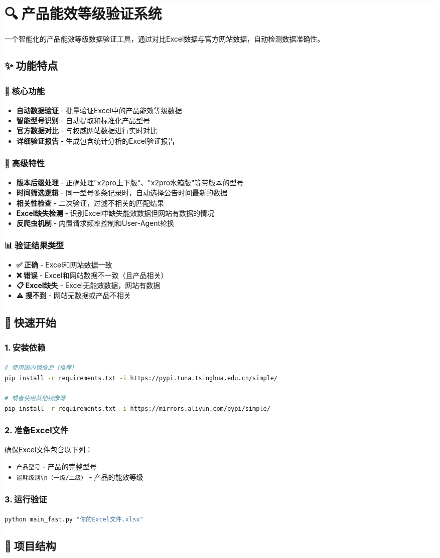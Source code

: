 # 🔍 产品能效等级验证系统

一个智能化的产品能效等级数据验证工具，通过对比Excel数据与官方网站数据，自动检测数据准确性。

## ✨ 功能特点

### 🎯 核心功能
- **自动数据验证** - 批量验证Excel中的产品能效等级数据
- **智能型号识别** - 自动提取和标准化产品型号
- **官方数据对比** - 与权威网站数据进行实时对比
- **详细验证报告** - 生成包含统计分析的Excel验证报告

### 🔧 高级特性
- **版本后缀处理** - 正确处理"x2pro上下版"、"x2pro水箱版"等带版本的型号
- **时间筛选逻辑** - 同一型号多条记录时，自动选择公告时间最新的数据
- **相关性检查** - 二次验证，过滤不相关的匹配结果
- **Excel缺失检测** - 识别Excel中缺失能效数据但网站有数据的情况
- **反爬虫机制** - 内置请求频率控制和User-Agent轮换

### 📊 验证结果类型
- **✅ 正确** - Excel和网站数据一致
- **❌ 错误** - Excel和网站数据不一致（且产品相关）
- **📋 Excel缺失** - Excel无能效数据，网站有数据
- **⚠️ 搜不到** - 网站无数据或产品不相关

## 🚀 快速开始

### 1. 安装依赖
```bash
# 使用国内镜像源（推荐）
pip install -r requirements.txt -i https://pypi.tuna.tsinghua.edu.cn/simple/

# 或者使用其他镜像源
pip install -r requirements.txt -i https://mirrors.aliyun.com/pypi/simple/
```

### 2. 准备Excel文件
确保Excel文件包含以下列：
- `产品型号` - 产品的完整型号
- `能耗级别\n（一级/二级）` - 产品的能效等级

### 3. 运行验证
```bash
python main_fast.py "你的Excel文件.xlsx"
```

## 📁 项目结构
